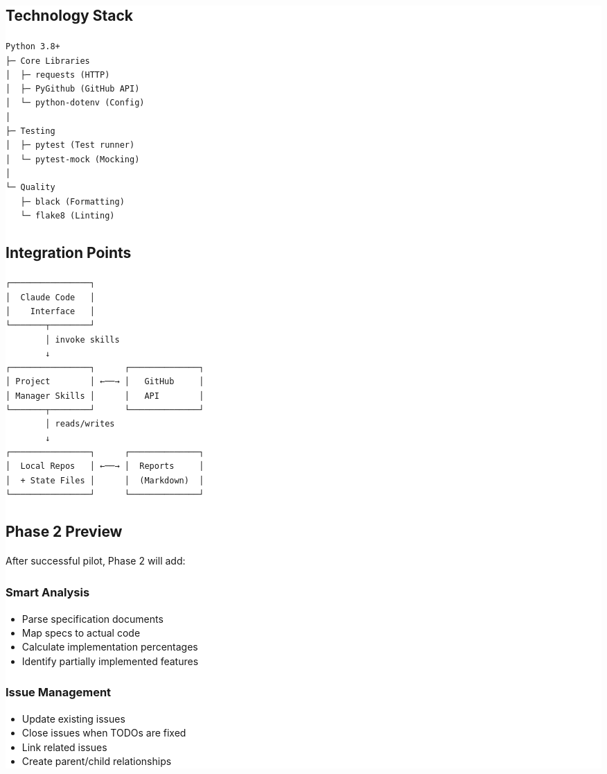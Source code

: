 ## Technology Stack

```
Python 3.8+
├─ Core Libraries
│  ├─ requests (HTTP)
│  ├─ PyGithub (GitHub API)
│  └─ python-dotenv (Config)
│
├─ Testing
│  ├─ pytest (Test runner)
│  └─ pytest-mock (Mocking)
│
└─ Quality
   ├─ black (Formatting)
   └─ flake8 (Linting)
```

## Integration Points

```
┌────────────────┐
│  Claude Code   │
│    Interface   │
└───────┬────────┘
        │ invoke skills
        ↓
┌────────────────┐      ┌──────────────┐
│ Project        │ ←──→ │   GitHub     │
│ Manager Skills │      │   API        │
└───────┬────────┘      └──────────────┘
        │ reads/writes
        ↓
┌────────────────┐      ┌──────────────┐
│  Local Repos   │ ←──→ │  Reports     │
│  + State Files │      │  (Markdown)  │
└────────────────┘      └──────────────┘
```

## Phase 2 Preview

After successful pilot, Phase 2 will add:

### Smart Analysis
- Parse specification documents
- Map specs to actual code
- Calculate implementation percentages
- Identify partially implemented features

### Issue Management
- Update existing issues
- Close issues when TODOs are fixed
- Link related issues
- Create parent/child relationships
